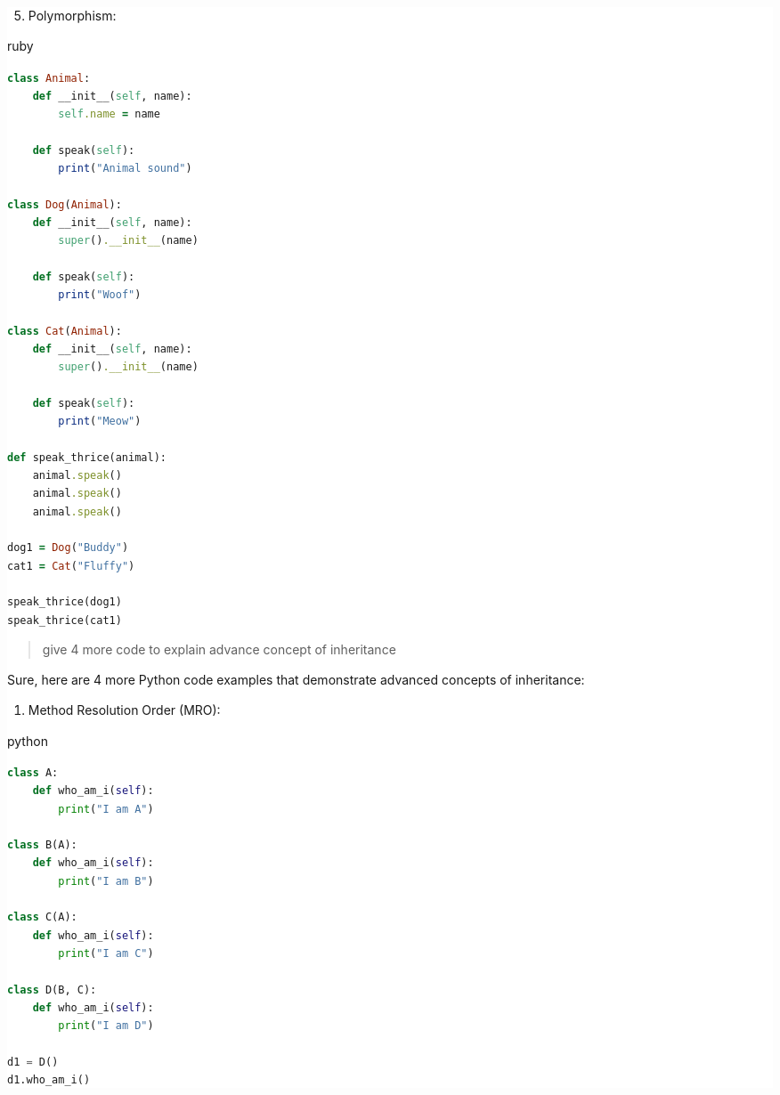 
5.  Polymorphism:

ruby

```ruby
class Animal:
    def __init__(self, name):
        self.name = name
        
    def speak(self):
        print("Animal sound")

class Dog(Animal):
    def __init__(self, name):
        super().__init__(name)
        
    def speak(self):
        print("Woof")

class Cat(Animal):
    def __init__(self, name):
        super().__init__(name)
        
    def speak(self):
        print("Meow")

def speak_thrice(animal):
    animal.speak()
    animal.speak()
    animal.speak()

dog1 = Dog("Buddy")
cat1 = Cat("Fluffy")

speak_thrice(dog1)
speak_thrice(cat1)
```

> give 4 more code to explain advance concept of inheritance

Sure, here are 4 more Python code examples that demonstrate advanced concepts of inheritance:

1.  Method Resolution Order (MRO):

python

```python
class A:
    def who_am_i(self):
        print("I am A")

class B(A):
    def who_am_i(self):
        print("I am B")

class C(A):
    def who_am_i(self):
        print("I am C")

class D(B, C):
    def who_am_i(self):
        print("I am D")

d1 = D()
d1.who_am_i()
```
